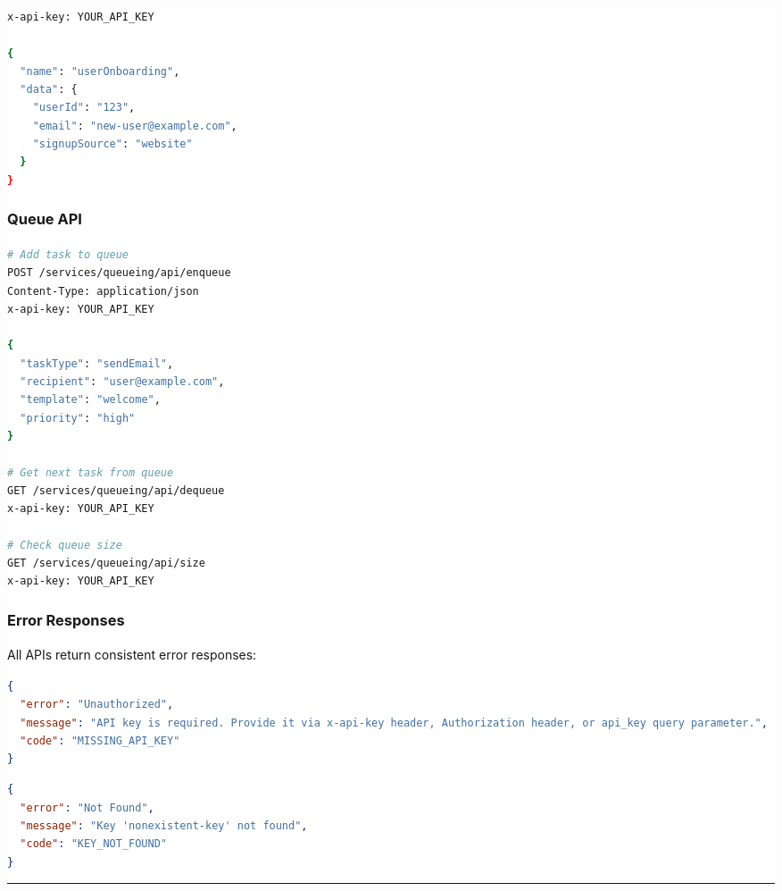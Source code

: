 ```bash
x-api-key: YOUR_API_KEY

{
  "name": "userOnboarding",
  "data": {
    "userId": "123",
    "email": "new-user@example.com",
    "signupSource": "website"
  }
}
```

### Queue API

```bash
# Add task to queue
POST /services/queueing/api/enqueue
Content-Type: application/json
x-api-key: YOUR_API_KEY

{
  "taskType": "sendEmail",
  "recipient": "user@example.com",
  "template": "welcome",
  "priority": "high"
}

# Get next task from queue
GET /services/queueing/api/dequeue
x-api-key: YOUR_API_KEY

# Check queue size
GET /services/queueing/api/size
x-api-key: YOUR_API_KEY
```

### Error Responses

All APIs return consistent error responses:

```json
{
  "error": "Unauthorized",
  "message": "API key is required. Provide it via x-api-key header, Authorization header, or api_key query parameter.",
  "code": "MISSING_API_KEY"
}
```

```json
{
  "error": "Not Found",
  "message": "Key 'nonexistent-key' not found",
  "code": "KEY_NOT_FOUND"
}
```

---